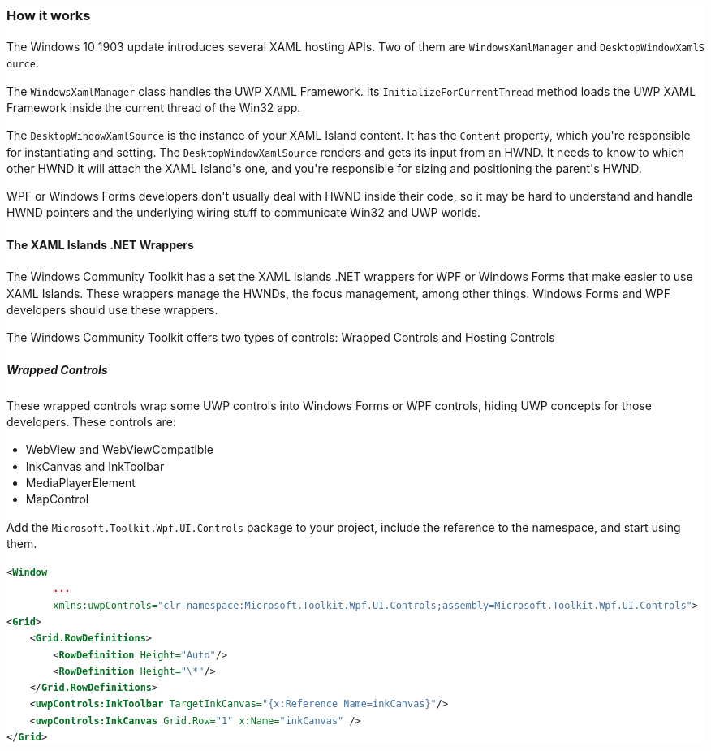 ### How it works

The Windows 10 1903 update introduces several XAML hosting APIs. Two of them are
`WindowsXamlManager` and `DesktopWindowXamlSource`.

The `WindowsXamlManager` class handles the UWP XAML Framework. Its
`InitializeForCurrentThread` method loads the UWP XAML Framework inside the current
thread of the Win32 app.

The `DesktopWindowXamlSource` is the instance of your XAML Island content. It has
the `Content` property, which you're responsible for instantiating and setting.
The `DesktopWindowXamlSource` renders and gets its input from an HWND. It needs to
know to which other HWND it will attach the XAML Island's one, and you're
responsible for sizing and positioning the parent's HWND.

WPF or Windows Forms developers don't usually deal with HWND inside their code,
so it may be hard to understand and handle HWND pointers and the underlying
wiring stuff to communicate Win32 and UWP worlds.

#### The XAML Islands .NET Wrappers

The Windows Community Toolkit has a set the XAML Islands .NET wrappers for WPF
or Windows Forms that make easier to use XAML Islands. These wrappers manage the
HWNDs, the focus management, among other things. Windows Forms and WPF
developers should use these wrappers.

The Windows Community Toolkit offers two types of controls: Wrapped Controls and
Hosting Controls

##### Wrapped Controls

These wrapped controls wrap some UWP controls into Windows Forms or WPF
controls, hiding UWP concepts for those developers. These controls are:

* WebView and WebViewCompatible
* InkCanvas and InkToolbar
* MediaPlayerElement
* MapControl

Add the `Microsoft.Toolkit.Wpf.UI.Controls` package to your project, include the
reference to the namespace, and start using them.

```xml
<Window
        ...
        xmlns:uwpControls="clr-namespace:Microsoft.Toolkit.Wpf.UI.Controls;assembly=Microsoft.Toolkit.Wpf.UI.Controls">
<Grid>
    <Grid.RowDefinitions>
        <RowDefinition Height="Auto"/>
        <RowDefinition Height="\*"/>
    </Grid.RowDefinitions>
    <uwpControls:InkToolbar TargetInkCanvas="{x:Reference Name=inkCanvas}"/>
    <uwpControls:InkCanvas Grid.Row="1" x:Name="inkCanvas" />
</Grid>
```
